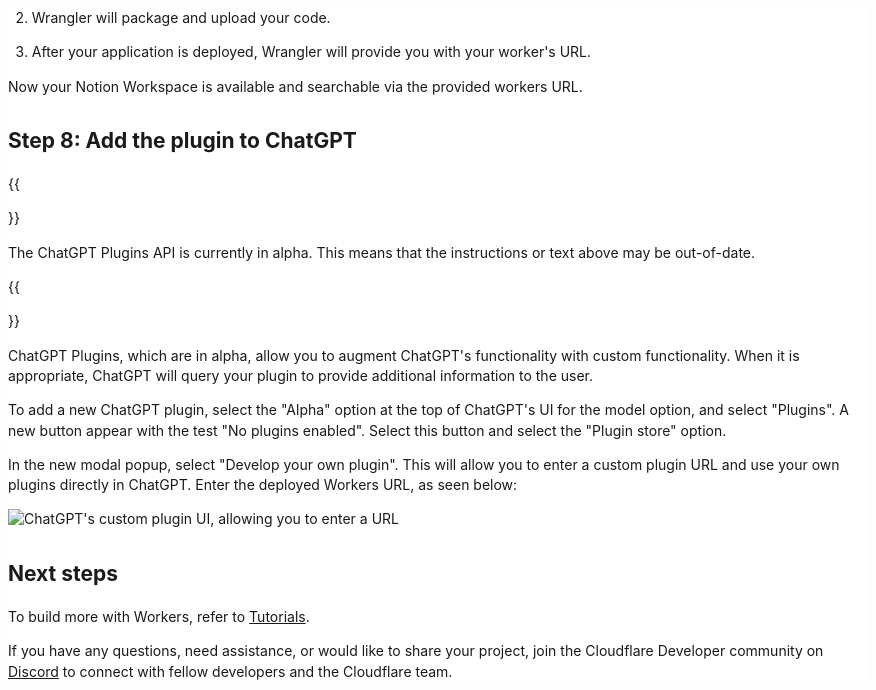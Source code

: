 2. Wrangler will package and upload your code.

3. After your application is deployed, Wrangler will provide you with your worker's URL.

Now your Notion Workspace is available and searchable via the provided workers URL.

## Step 8: Add the plugin to ChatGPT

{{<Aside type="note">}}

The ChatGPT Plugins API is currently in alpha. This means that the instructions or text above may be out-of-date.

{{</Aside>}}

ChatGPT Plugins, which are in alpha, allow you to augment ChatGPT's functionality with custom functionality. When it is appropriate, ChatGPT will query your plugin to provide additional information to the user.

To add a new ChatGPT plugin, select the "Alpha" option at the top of ChatGPT's UI for the model option, and select "Plugins". A new button appear with the test "No plugins enabled". Select this button and select the "Plugin store" option.

In the new modal popup, select "Develop your own plugin". This will allow you to enter a custom plugin URL and use your own plugins directly in ChatGPT. Enter the deployed Workers URL, as seen below:

![ChatGPT's custom plugin UI, allowing you to enter a URL](/images/workers/tutorials/chatgpt-search/custom-plugin.png)

## Next steps

To build more with Workers, refer to [Tutorials](/workers/tutorials).

If you have any questions, need assistance, or would like to share your project, join the Cloudflare Developer community on [Discord](https://discord.gg/cloudflaredev) to connect with fellow developers and the Cloudflare team.